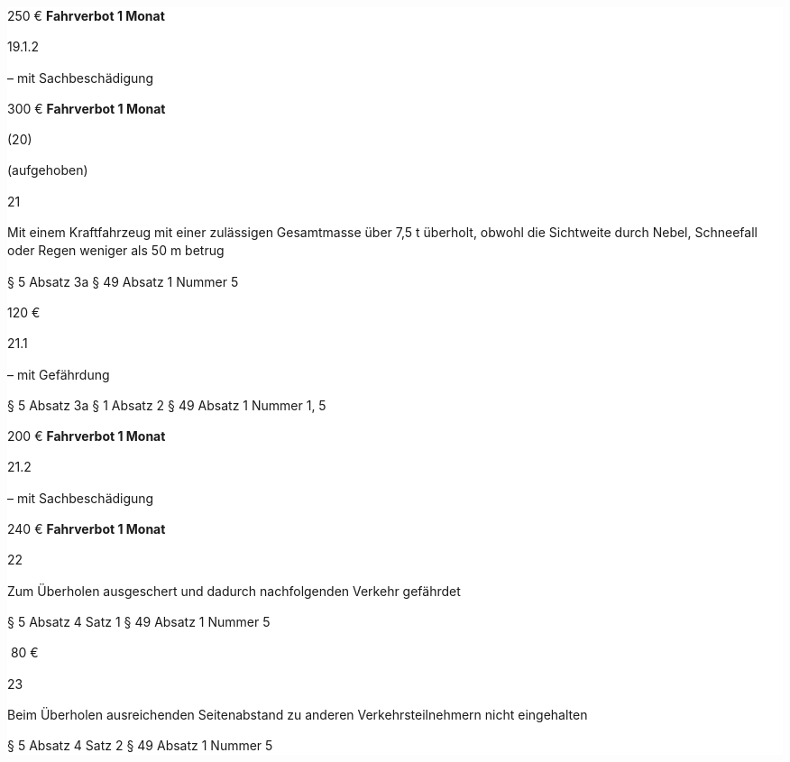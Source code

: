 250 €
**Fahrverbot
1 Monat**

19.1.2

– mit Sachbeschädigung

300 €
**Fahrverbot
1 Monat**

(20)

(aufgehoben)

21

Mit einem Kraftfahrzeug mit einer zulässigen Gesamtmasse über 7,5 t überholt, obwohl die Sichtweite durch Nebel, Schneefall oder Regen weniger als 50 m betrug

§ 5 Absatz 3a
§ 49 Absatz 1 Nummer 5

120 €

21.1

– mit Gefährdung

§ 5 Absatz 3a
§ 1 Absatz 2
§ 49 Absatz 1 Nummer 1, 5

200 €
**Fahrverbot
1 Monat**

21.2

– mit Sachbeschädigung

240 €
**Fahrverbot
1 Monat**

22

Zum Überholen ausgeschert und dadurch nachfolgenden Verkehr gefährdet

§ 5 Absatz 4 Satz 1
§ 49 Absatz 1 Nummer 5

 80 €

23

Beim Überholen ausreichenden Seitenabstand zu
anderen Verkehrsteilnehmern nicht eingehalten

§ 5 Absatz 4 Satz 2
§ 49 Absatz 1 Nummer 5
